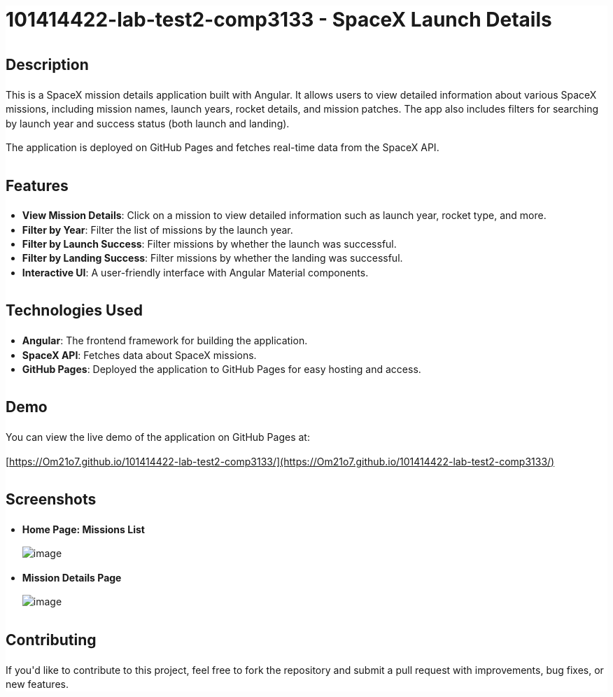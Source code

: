 # 101414422-lab-test2-comp3133 - SpaceX Launch Details

## Description

This is a SpaceX mission details application built with Angular. It allows users to view detailed information about various SpaceX missions, including mission names, launch years, rocket details, and mission patches. The app also includes filters for searching by launch year and success status (both launch and landing).

The application is deployed on GitHub Pages and fetches real-time data from the SpaceX API.

## Features

- **View Mission Details**: Click on a mission to view detailed information such as launch year, rocket type, and more.
- **Filter by Year**: Filter the list of missions by the launch year.
- **Filter by Launch Success**: Filter missions by whether the launch was successful.
- **Filter by Landing Success**: Filter missions by whether the landing was successful.
- **Interactive UI**: A user-friendly interface with Angular Material components.

## Technologies Used

- **Angular**: The frontend framework for building the application.
- **SpaceX API**: Fetches data about SpaceX missions.
- **GitHub Pages**: Deployed the application to GitHub Pages for easy hosting and access.

## Demo

You can view the live demo of the application on GitHub Pages at:

[https://Om21o7.github.io/101414422-lab-test2-comp3133/](https://Om21o7.github.io/101414422-lab-test2-comp3133/)

## Screenshots

- **Home Page: Missions List**

  <img width="1470" alt="image" src="https://github.com/user-attachments/assets/12f4dbbe-6fea-4d40-9206-876e761551dc" />

- **Mission Details Page**

  <img width="1467" alt="image" src="https://github.com/user-attachments/assets/f43c2e97-d087-4aa7-9a4e-b6c8edbb136b" />

## Contributing

If you'd like to contribute to this project, feel free to fork the repository and submit a pull request with improvements, bug fixes, or new features.


